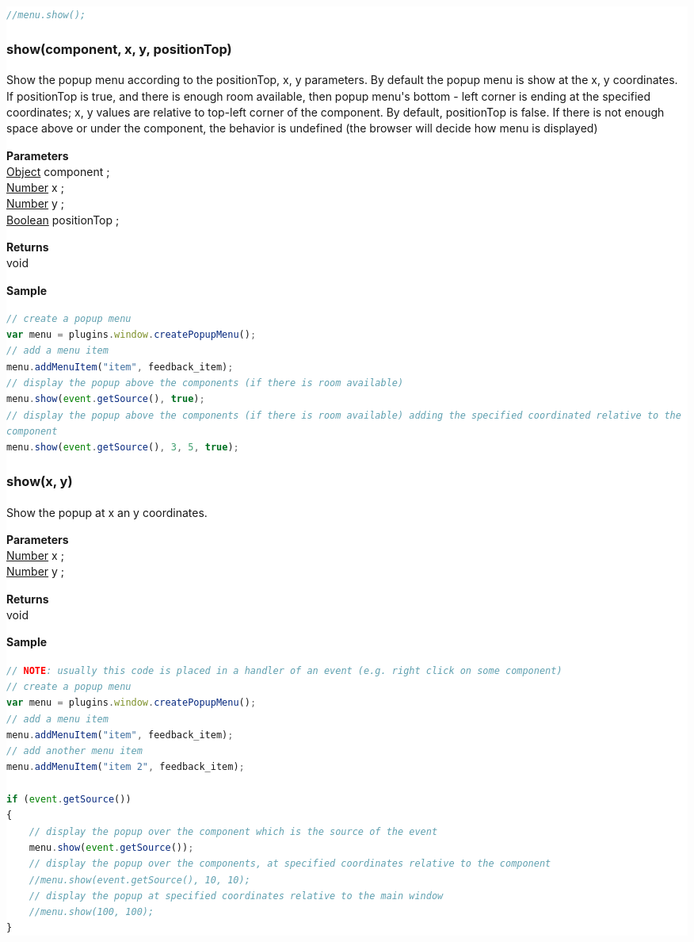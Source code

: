 ```javascript
//menu.show();
```
### show(component, x, y, positionTop)

Show the popup menu according to the positionTop, x, y parameters.
By default the popup menu is show at the x, y coordinates.
If positionTop is true, and there is enough room available, then popup menu's bottom - left corner is ending at the specified coordinates;
x, y values are relative to top-left corner of the component.
By default, positionTop is false.
If there is not enough space above or under the component, the behavior is undefined (the browser will decide how menu is displayed)

**Parameters**\
[Object](../../JSLib/Object.md) component  ;\
[Number](../../JSLib/Number.md) x  ;\
[Number](../../JSLib/Number.md) y  ;\
[Boolean](../../JSLib/Boolean.md) positionTop  ;

**Returns**\
void 


**Sample**

```javascript
// create a popup menu
var menu = plugins.window.createPopupMenu();
// add a menu item
menu.addMenuItem("item", feedback_item);
// display the popup above the components (if there is room available)
menu.show(event.getSource(), true);
// display the popup above the components (if there is room available) adding the specified coordinated relative to the component
menu.show(event.getSource(), 3, 5, true);
```
### show(x, y)

Show the popup at x an y coordinates.

**Parameters**\
[Number](../../JSLib/Number.md) x  ;\
[Number](../../JSLib/Number.md) y  ;

**Returns**\
void 


**Sample**

```javascript
// NOTE: usually this code is placed in a handler of an event (e.g. right click on some component)
// create a popup menu
var menu = plugins.window.createPopupMenu();
// add a menu item
menu.addMenuItem("item", feedback_item);
// add another menu item
menu.addMenuItem("item 2", feedback_item);

if (event.getSource())
{
	// display the popup over the component which is the source of the event
	menu.show(event.getSource());
	// display the popup over the components, at specified coordinates relative to the component
	//menu.show(event.getSource(), 10, 10);
	// display the popup at specified coordinates relative to the main window
	//menu.show(100, 100);
}
```